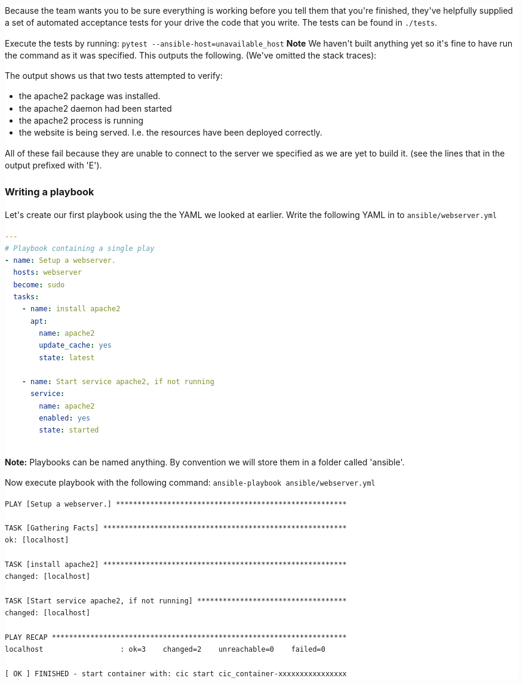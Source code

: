 Because the team wants you to be sure everything is working before you tell them that you're finished, they've helpfully supplied a set of automated acceptance tests for your drive the code that you write. The tests can be found in `./tests`.

Execute the tests by running: `pytest --ansible-host=unavailable_host`
**Note** We haven't built anything yet so it's fine to have run the command as it was specified.
This outputs the following. (We've omitted the stack traces):
```

```
The output shows us that two tests attempted to verify:
- the apache2 package was installed.
- the apache2 daemon had been started
- the apache2 process is running
- the website is being served. I.e. the resources have been deployed correctly.

All of these fail because they are unable to connect to the server we specified as we are yet to build it. (see the lines that in the output prefixed with 'E').


### Writing a playbook
Let's create our first playbook using the the YAML we looked at earlier. Write the following YAML in to `ansible/webserver.yml`

```YAML
---
# Playbook containing a single play
- name: Setup a webserver.
  hosts: webserver
  become: sudo
  tasks:
    - name: install apache2
      apt:
        name: apache2
        update_cache: yes
        state: latest

    - name: Start service apache2, if not running
      service:
        name: apache2
        enabled: yes
        state: started
        

```

**Note:** Playbooks can be named anything. By convention we will store them in a folder called 'ansible'.


Now execute playbook with the following command: `ansible-playbook ansible/webserver.yml`

```
PLAY [Setup a webserver.] ******************************************************

TASK [Gathering Facts] *********************************************************
ok: [localhost]

TASK [install apache2] *********************************************************
changed: [localhost]

TASK [Start service apache2, if not running] ***********************************
changed: [localhost]

PLAY RECAP *********************************************************************
localhost                  : ok=3    changed=2    unreachable=0    failed=0   

[ OK ] FINISHED - start container with: cic start cic_container-xxxxxxxxxxxxxxxx
```